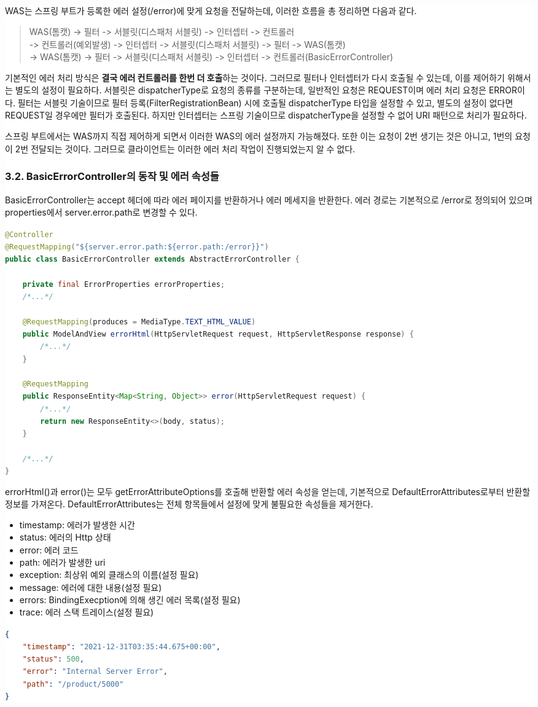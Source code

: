 WAS는 스프링 부트가 등록한 에러 설정(/error)에 맞게 요청을 전달하는데, 이러한 흐름을 총 정리하면 다음과 같다.

> WAS(톰캣) -> 필터 -> 서블릿(디스패처 서블릿) -> 인터셉터 -> 컨트롤러\
> -> 컨트롤러(예외발생) -> 인터셉터 -> 서블릿(디스패처 서블릿) -> 필터 -> WAS(톰캣)\
> -> WAS(톰캣) -> 필터 -> 서블릿(디스패처 서블릿) -> 인터셉터 -> 컨트롤러(BasicErrorController)

기본적인 에러 처리 방식은 **결국 에러 컨트롤러를 한번 더 호출**하는 것이다. 그러므로 필터나 인터셉터가 다시 호출될 수 있는데, 이를 제어하기 위해서는 별도의 설정이 필요하다. 서블릿은 dispatcherType로 요청의 종류를 구분하는데, 일반적인 요청은 REQUEST이며 에러 처리 요청은 ERROR이다. 필터는 서블릿 기술이므로 필터 등록(FilterRegistrationBean) 시에 호출될 dispatcherType 타입을 설정할 수 있고, 별도의 설정이 없다면 REQUEST일 경우에만 필터가 호출된다. 하지만 인터셉터는 스프링 기술이므로 dispatcherType을 설정할 수 없어 URI 패턴으로 처리가 필요하다.

스프링 부트에서는 WAS까지 직접 제어하게 되면서 이러한 WAS의 에러 설정까지 가능해졌다. 또한 이는 요청이 2번 생기는 것은 아니고, 1번의 요청이 2번 전달되는 것이다. 그러므로 클라이언트는 이러한 에러 처리 작업이 진행되었는지 알 수 없다.

### 3.2. BasicErrorController의 동작 및 에러 속성들
BasicErrorController는 accept 헤더에 따라 에러 페이지를 반환하거나 에러 메세지을 반환한다. 에러 경로는 기본적으로 /error로 정의되어 있으며 properties에서 server.error.path로 변경할 수 있다.
```java
@Controller
@RequestMapping("${server.error.path:${error.path:/error}}")
public class BasicErrorController extends AbstractErrorController {

    private final ErrorProperties errorProperties;
    /*...*/

    @RequestMapping(produces = MediaType.TEXT_HTML_VALUE)
    public ModelAndView errorHtml(HttpServletRequest request, HttpServletResponse response) {
        /*...*/
    }

    @RequestMapping
    public ResponseEntity<Map<String, Object>> error(HttpServletRequest request) {
        /*...*/
        return new ResponseEntity<>(body, status);
    }
    
    /*...*/
}
```

errorHtml()과 error()는 모두 getErrorAttributeOptions를 호출해 반환할 에러 속성을 얻는데, 기본적으로 DefaultErrorAttributes로부터 반환할 정보를 가져온다. DefaultErrorAttributes는 전체 항목들에서 설정에 맞게 불필요한 속성들을 제거한다.

- timestamp: 에러가 발생한 시간
- status: 에러의 Http 상태
- error: 에러 코드
- path: 에러가 발생한 uri
- exception: 최상위 예외 클래스의 이름(설정 필요)
- message: 에러에 대한 내용(설정 필요)
- errors: BindingExecption에 의해 생긴 에러 목록(설정 필요)
- trace: 에러 스택 트레이스(설정 필요)

```json
{
    "timestamp": "2021-12-31T03:35:44.675+00:00",
    "status": 500,
    "error": "Internal Server Error",
    "path": "/product/5000"
}
```
